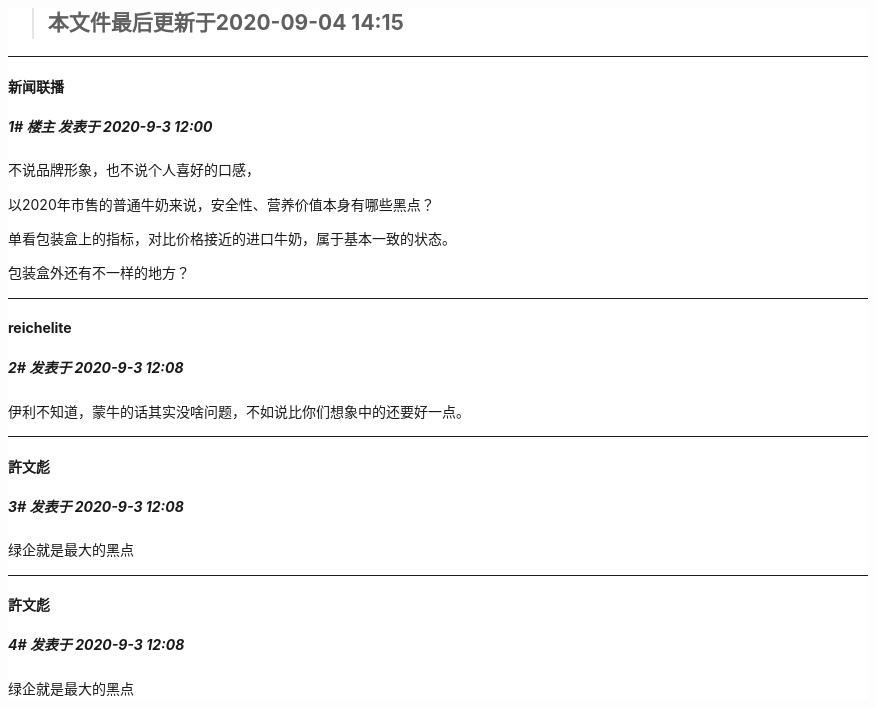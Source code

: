 > ## **本文件最后更新于2020-09-04 14:15** 



-----

####  新闻联播  
##### 1#       楼主       发表于 2020-9-3 12:00




不说品牌形象，也不说个人喜好的口感，

以2020年市售的普通牛奶来说，安全性、营养价值本身有哪些黑点？

单看包装盒上的指标，对比价格接近的进口牛奶，属于基本一致的状态。

包装盒外还有不一样的地方？







-----

####  reichelite  
##### 2#       发表于 2020-9-3 12:08




伊利不知道，蒙牛的话其实没啥问题，不如说比你们想象中的还要好一点。







-----

####  許文彪  
##### 3#       发表于 2020-9-3 12:08




绿企就是最大的黑点







-----

####  許文彪  
##### 4#       发表于 2020-9-3 12:08




绿企就是最大的黑点


